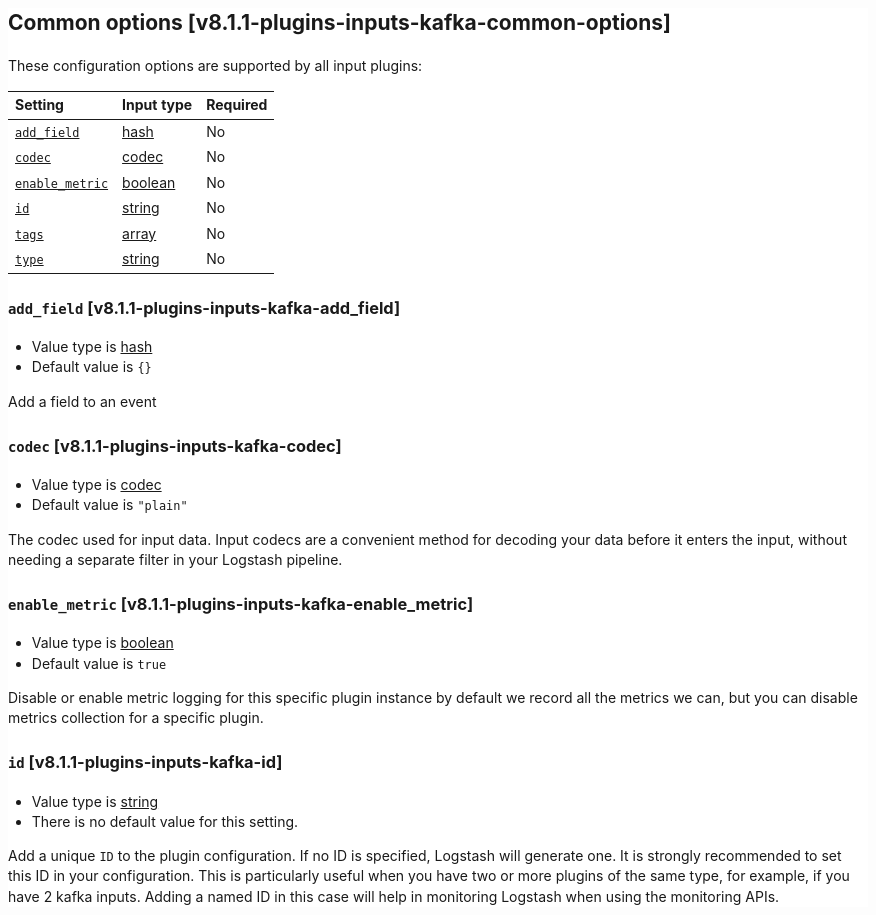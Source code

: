 ## Common options [v8.1.1-plugins-inputs-kafka-common-options]

These configuration options are supported by all input plugins:

| Setting | Input type | Required |
| :- | :- | :- |
| [`add_field`](v8-1-1-plugins-inputs-kafka.md#v8.1.1-plugins-inputs-kafka-add_field) | [hash](/lsr/value-types.md#hash) | No |
| [`codec`](v8-1-1-plugins-inputs-kafka.md#v8.1.1-plugins-inputs-kafka-codec) | [codec](/lsr/value-types.md#codec) | No |
| [`enable_metric`](v8-1-1-plugins-inputs-kafka.md#v8.1.1-plugins-inputs-kafka-enable_metric) | [boolean](/lsr/value-types.md#boolean) | No |
| [`id`](v8-1-1-plugins-inputs-kafka.md#v8.1.1-plugins-inputs-kafka-id) | [string](/lsr/value-types.md#string) | No |
| [`tags`](v8-1-1-plugins-inputs-kafka.md#v8.1.1-plugins-inputs-kafka-tags) | [array](/lsr/value-types.md#array) | No |
| [`type`](v8-1-1-plugins-inputs-kafka.md#v8.1.1-plugins-inputs-kafka-type) | [string](/lsr/value-types.md#string) | No |

### `add_field` [v8.1.1-plugins-inputs-kafka-add_field]

* Value type is [hash](/lsr/value-types.md#hash)
* Default value is `{}`

Add a field to an event

### `codec` [v8.1.1-plugins-inputs-kafka-codec]

* Value type is [codec](/lsr/value-types.md#codec)
* Default value is `"plain"`

The codec used for input data. Input codecs are a convenient method for decoding your data before it enters the input, without needing a separate filter in your Logstash pipeline.

### `enable_metric` [v8.1.1-plugins-inputs-kafka-enable_metric]

* Value type is [boolean](/lsr/value-types.md#boolean)
* Default value is `true`

Disable or enable metric logging for this specific plugin instance by default we record all the metrics we can, but you can disable metrics collection for a specific plugin.

### `id` [v8.1.1-plugins-inputs-kafka-id]

* Value type is [string](/lsr/value-types.md#string)
* There is no default value for this setting.

Add a unique `ID` to the plugin configuration. If no ID is specified, Logstash will generate one. It is strongly recommended to set this ID in your configuration. This is particularly useful when you have two or more plugins of the same type, for example, if you have 2 kafka inputs. Adding a named ID in this case will help in monitoring Logstash when using the monitoring APIs.
